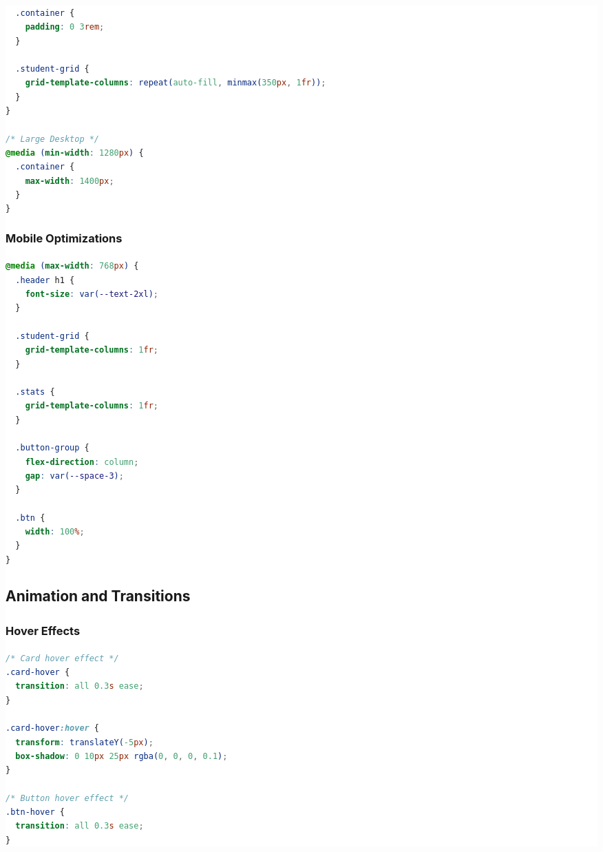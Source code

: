 ```css
  .container {
    padding: 0 3rem;
  }

  .student-grid {
    grid-template-columns: repeat(auto-fill, minmax(350px, 1fr));
  }
}

/* Large Desktop */
@media (min-width: 1280px) {
  .container {
    max-width: 1400px;
  }
}
```

### Mobile Optimizations

```css
@media (max-width: 768px) {
  .header h1 {
    font-size: var(--text-2xl);
  }

  .student-grid {
    grid-template-columns: 1fr;
  }

  .stats {
    grid-template-columns: 1fr;
  }

  .button-group {
    flex-direction: column;
    gap: var(--space-3);
  }

  .btn {
    width: 100%;
  }
}
```

## Animation and Transitions

### Hover Effects

```css
/* Card hover effect */
.card-hover {
  transition: all 0.3s ease;
}

.card-hover:hover {
  transform: translateY(-5px);
  box-shadow: 0 10px 25px rgba(0, 0, 0, 0.1);
}

/* Button hover effect */
.btn-hover {
  transition: all 0.3s ease;
}
```